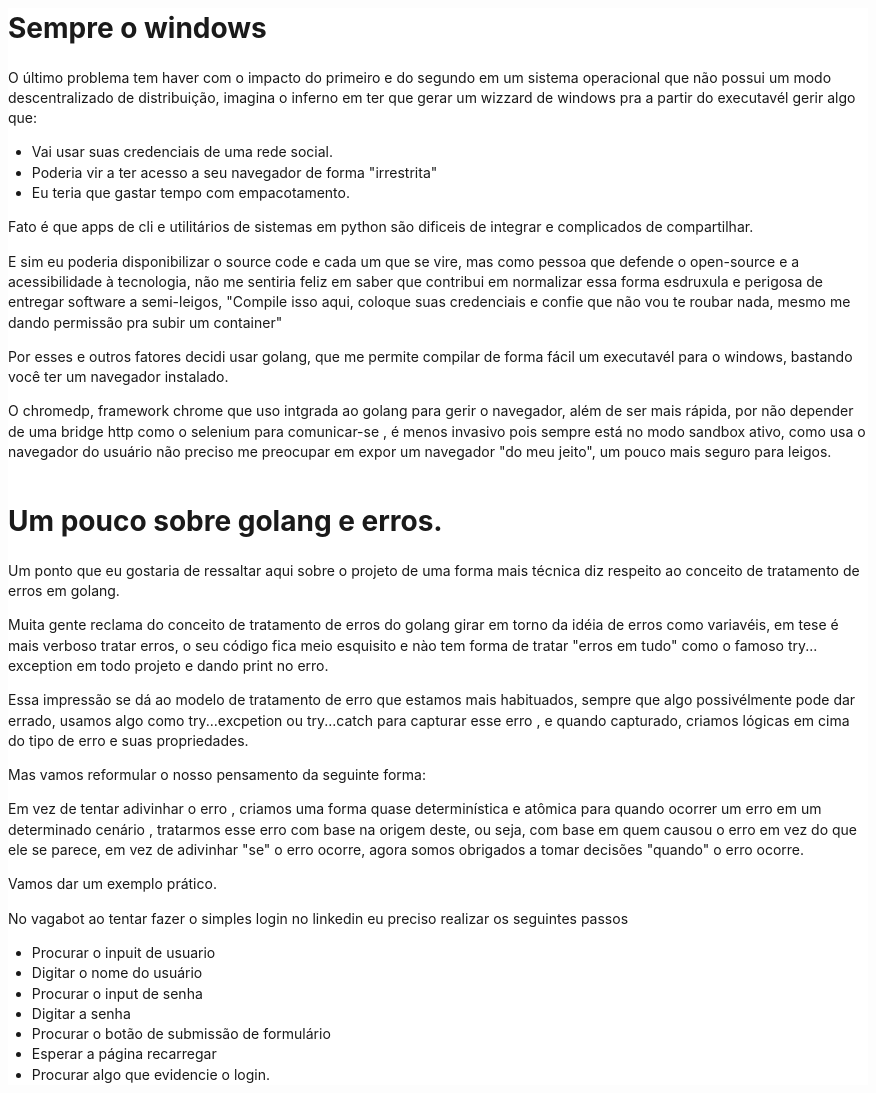 # Sempre o windows

O último problema tem haver com o impacto do primeiro e do segundo em um sistema operacional que não possui um modo descentralizado de distribuição, imagina o inferno em ter que gerar um wizzard de windows pra a partir do executavél gerir algo que:

- Vai usar suas credenciais de uma rede social.
- Poderia vir a ter acesso a seu navegador de forma "irrestrita"
- Eu teria que gastar tempo com empacotamento.

Fato é que apps de cli e utilitários de sistemas em python são dificeis de integrar e complicados de compartilhar.

E sim eu poderia disponibilizar o source code e cada um que se vire, mas como pessoa que defende o open-source e a acessibilidade à tecnologia, não me sentiria feliz em saber que contribui em normalizar essa forma esdruxula e perigosa de entregar software a semi-leigos, "Compile isso aqui, coloque suas credenciais e confie que não vou te roubar nada, mesmo me dando permissão pra subir um container"

Por esses e outros fatores decidi usar golang, que me permite compilar de forma fácil um executavél para o windows, bastando você ter um navegador instalado.

O chromedp, framework chrome que uso intgrada ao golang para gerir o navegador, além de ser mais rápida, por não depender de uma bridge http como o selenium para comunicar-se , é menos invasivo pois sempre está no modo sandbox ativo, como usa o navegador do usuário não preciso me preocupar em expor um navegador "do meu jeito", um pouco mais seguro para leigos.


# Um pouco sobre golang e erros.

Um ponto que eu gostaria de ressaltar aqui sobre o projeto de uma forma mais técnica diz respeito ao conceito de tratamento de erros em golang.

Muita gente reclama do conceito de tratamento de erros do golang girar em torno da idéia de erros como variavéis, em tese é mais verboso tratar erros, o seu código fica meio esquisito e nào tem forma de tratar "erros em tudo" como o famoso try... exception em todo projeto e dando print no erro.

Essa impressão se dá ao modelo de tratamento de erro que estamos mais habituados, sempre que algo possivélmente pode dar errado, usamos algo como try...excpetion ou try...catch para capturar esse erro , e quando capturado, criamos lógicas em cima do tipo de erro e suas propriedades.

Mas vamos reformular o nosso pensamento da seguinte forma:

Em vez de tentar adivinhar o erro , criamos uma forma quase determinística e atômica para quando ocorrer um erro em um determinado cenário , tratarmos esse erro com base na origem deste, ou seja, com base em quem causou o erro em vez do que ele se parece, em vez de adivinhar "se" o erro ocorre, agora somos obrigados a tomar decisões "quando" o erro ocorre.

Vamos dar um exemplo prático.

No vagabot ao tentar fazer o simples login no linkedin eu preciso realizar os seguintes passos

- Procurar o inpuit de usuario
- Digitar o nome do usuário
- Procurar o input de senha
- Digitar a senha
- Procurar o botão de submissão de formulário
- Esperar a página recarregar
- Procurar algo que evidencie o login.
